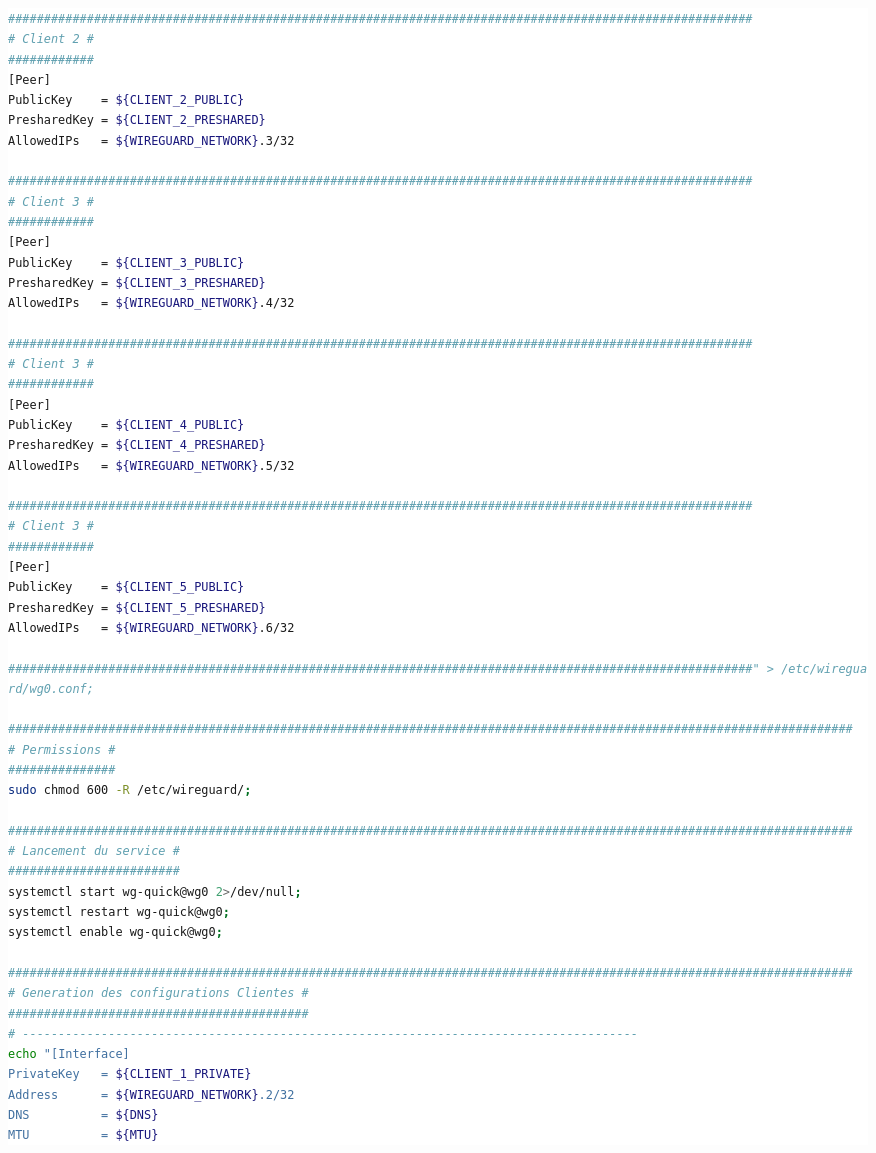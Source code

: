 ```bash
########################################################################################################
# Client 2 #
############
[Peer]
PublicKey    = ${CLIENT_2_PUBLIC}
PresharedKey = ${CLIENT_2_PRESHARED}
AllowedIPs   = ${WIREGUARD_NETWORK}.3/32

########################################################################################################
# Client 3 #
############
[Peer]
PublicKey    = ${CLIENT_3_PUBLIC}
PresharedKey = ${CLIENT_3_PRESHARED}
AllowedIPs   = ${WIREGUARD_NETWORK}.4/32

########################################################################################################
# Client 3 #
############
[Peer]
PublicKey    = ${CLIENT_4_PUBLIC}
PresharedKey = ${CLIENT_4_PRESHARED}
AllowedIPs   = ${WIREGUARD_NETWORK}.5/32

########################################################################################################
# Client 3 #
############
[Peer]
PublicKey    = ${CLIENT_5_PUBLIC}
PresharedKey = ${CLIENT_5_PRESHARED}
AllowedIPs   = ${WIREGUARD_NETWORK}.6/32

########################################################################################################" > /etc/wireguard/wg0.conf;

######################################################################################################################
# Permissions #
###############
sudo chmod 600 -R /etc/wireguard/;

######################################################################################################################
# Lancement du service #
########################
systemctl start wg-quick@wg0 2>/dev/null;
systemctl restart wg-quick@wg0;
systemctl enable wg-quick@wg0;

######################################################################################################################
# Generation des configurations Clientes #
##########################################
# --------------------------------------------------------------------------------------
echo "[Interface]
PrivateKey   = ${CLIENT_1_PRIVATE}
Address      = ${WIREGUARD_NETWORK}.2/32
DNS          = ${DNS}
MTU          = ${MTU}
```